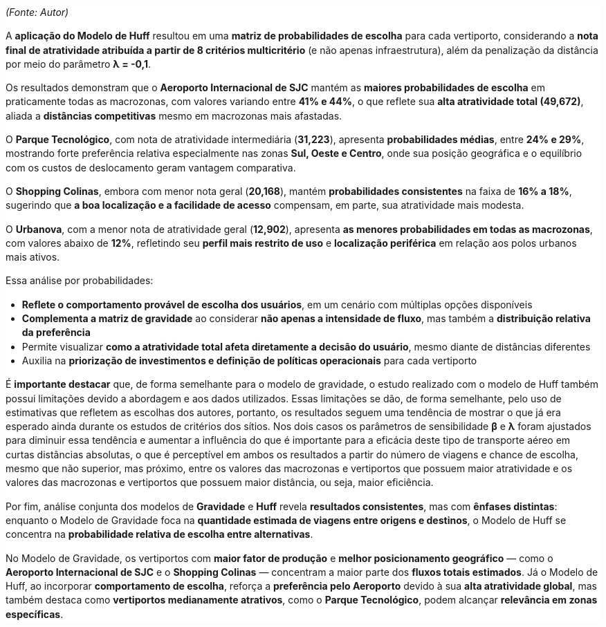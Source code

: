 *(Fonte: Autor)*

A **aplicação do Modelo de Huff** resultou em uma **matriz de probabilidades de escolha** para cada vertiporto, considerando a **nota final de atratividade atribuída a partir de 8 critérios multicritério** (e não apenas infraestrutura), além da penalização da distância por meio do parâmetro **λ = -0,1**.

Os resultados demonstram que o **Aeroporto Internacional de SJC** mantém as **maiores probabilidades de escolha** em praticamente todas as macrozonas, com valores variando entre **41% e 44%**, o que reflete sua **alta atratividade total (49,672)**, aliada a **distâncias competitivas** mesmo em macrozonas mais afastadas.

O **Parque Tecnológico**, com nota de atratividade intermediária (**31,223**), apresenta **probabilidades médias**, entre **24% e 29%**, mostrando forte preferência relativa especialmente nas zonas **Sul, Oeste e Centro**, onde sua posição geográfica e o equilíbrio com os custos de deslocamento geram vantagem comparativa.

O **Shopping Colinas**, embora com menor nota geral (**20,168**), mantém **probabilidades consistentes** na faixa de **16% a 18%**, sugerindo que **a boa localização e a facilidade de acesso** compensam, em parte, sua atratividade mais modesta.

O **Urbanova**, com a menor nota de atratividade geral (**12,902**), apresenta **as menores probabilidades em todas as macrozonas**, com valores abaixo de **12%**, refletindo seu **perfil mais restrito de uso** e **localização periférica** em relação aos polos urbanos mais ativos.

Essa análise por probabilidades:

- **Reflete o comportamento provável de escolha dos usuários**, em um cenário com múltiplas opções disponíveis
- **Complementa a matriz de gravidade** ao considerar **não apenas a intensidade de fluxo**, mas também a **distribuição relativa da preferência**
- Permite visualizar **como a atratividade total afeta diretamente a decisão do usuário**, mesmo diante de distâncias diferentes
- Auxilia na **priorização de investimentos e definição de políticas operacionais** para cada vertiporto

É **importante destacar** que, de forma semelhante para o modelo de gravidade, o estudo realizado com o modelo de Huff também possui limitações devido a abordagem e aos dados utilizados. Essas limitações se dão, de forma semelhante, pelo uso de estimativas que refletem as escolhas dos autores, portanto, os resultados seguem uma tendência de mostrar o que já era esperado ainda durante os estudos de critérios dos sítios. Nos dois casos os parâmetros de sensibilidade **β** e **λ** foram ajustados para diminuir essa tendência e aumentar a influência do que é importante para a eficácia deste tipo de transporte aéreo em curtas distâncias absolutas, o que é perceptível em ambos os resultados a partir do número de viagens e chance de escolha, mesmo que não superior, mas próximo, entre os valores das macrozonas e vertiportos que possuem maior atratividade e os valores das macrozonas e vertiportos que possuem maior distância, ou seja, maior eficiência.


Por fim, análise conjunta dos modelos de **Gravidade** e **Huff** revela **resultados consistentes**, mas com **ênfases distintas**: enquanto o Modelo de Gravidade foca na **quantidade estimada de viagens entre origens e destinos**, o Modelo de Huff se concentra na **probabilidade relativa de escolha entre alternativas**.

No Modelo de Gravidade, os vertiportos com **maior fator de produção** e **melhor posicionamento geográfico** — como o **Aeroporto Internacional de SJC** e o **Shopping Colinas** — concentram a maior parte dos **fluxos totais estimados**. Já o Modelo de Huff, ao incorporar **comportamento de escolha**, reforça a **preferência pelo Aeroporto** devido à sua **alta atratividade global**, mas também destaca como **vertiportos medianamente atrativos**, como o **Parque Tecnológico**, podem alcançar **relevância em zonas específicas**.

